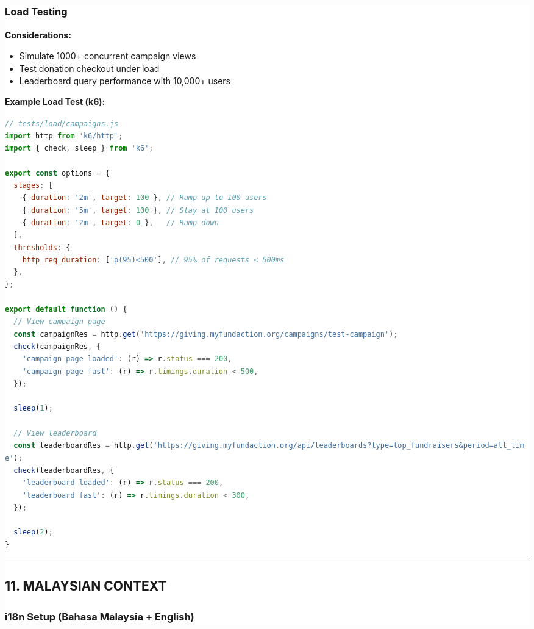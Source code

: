 ### Load Testing

**Considerations:**
- Simulate 1000+ concurrent campaign views
- Test donation checkout under load
- Leaderboard query performance with 10,000+ users

**Example Load Test (k6):**
```javascript
// tests/load/campaigns.js
import http from 'k6/http';
import { check, sleep } from 'k6';

export const options = {
  stages: [
    { duration: '2m', target: 100 }, // Ramp up to 100 users
    { duration: '5m', target: 100 }, // Stay at 100 users
    { duration: '2m', target: 0 },   // Ramp down
  ],
  thresholds: {
    http_req_duration: ['p(95)<500'], // 95% of requests < 500ms
  },
};

export default function () {
  // View campaign page
  const campaignRes = http.get('https://giving.myfundaction.org/campaigns/test-campaign');
  check(campaignRes, {
    'campaign page loaded': (r) => r.status === 200,
    'campaign page fast': (r) => r.timings.duration < 500,
  });

  sleep(1);

  // View leaderboard
  const leaderboardRes = http.get('https://giving.myfundaction.org/api/leaderboards?type=top_fundraisers&period=all_time');
  check(leaderboardRes, {
    'leaderboard loaded': (r) => r.status === 200,
    'leaderboard fast': (r) => r.timings.duration < 300,
  });

  sleep(2);
}
```

---

## 11. MALAYSIAN CONTEXT

### i18n Setup (Bahasa Malaysia + English)

